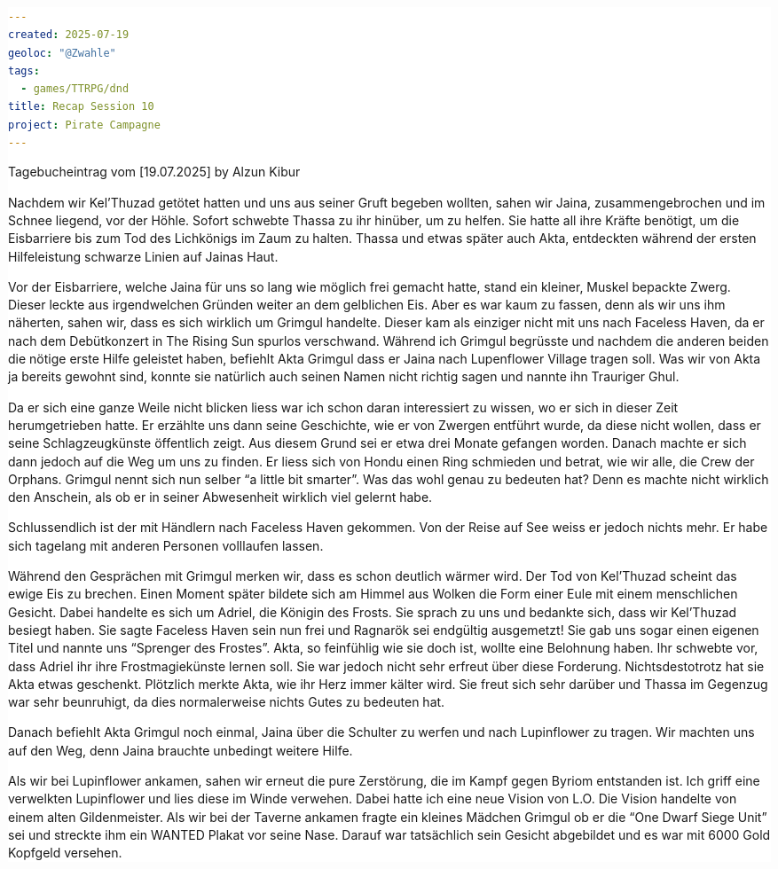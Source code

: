 ```yaml
---
created: 2025-07-19
geoloc: "@Zwahle"
tags:
  - games/TTRPG/dnd
title: Recap Session 10
project: Pirate Campagne
---
```

Tagebucheintrag vom [19.07.2025] by Alzun Kibur

Nachdem wir Kel’Thuzad getötet hatten und uns aus seiner Gruft begeben wollten, sahen wir Jaina, zusammengebrochen und im Schnee liegend, vor der Höhle. Sofort schwebte Thassa zu ihr hinüber, um zu helfen. Sie hatte all ihre Kräfte benötigt, um die Eisbarriere bis zum Tod des Lichkönigs im Zaum zu halten. Thassa und etwas später auch Akta, entdeckten während der ersten Hilfeleistung schwarze Linien auf Jainas Haut.

Vor der Eisbarriere, welche Jaina für uns so lang wie möglich frei gemacht hatte, stand ein kleiner, Muskel bepackte Zwerg. Dieser leckte aus irgendwelchen Gründen weiter an dem gelblichen Eis. Aber es war kaum zu fassen, denn als wir uns ihm näherten, sahen wir, dass es sich wirklich um Grimgul handelte. Dieser kam als einziger nicht mit uns nach Faceless Haven, da er nach dem Debütkonzert in The Rising Sun spurlos verschwand. Während ich Grimgul begrüsste und nachdem die anderen beiden die nötige erste Hilfe geleistet haben, befiehlt Akta Grimgul dass er Jaina nach Lupenflower Village tragen soll. Was wir von Akta ja bereits gewohnt sind, konnte sie natürlich auch seinen Namen nicht richtig sagen und nannte ihn Trauriger Ghul.

Da er sich eine ganze Weile nicht blicken liess war ich schon daran interessiert zu wissen, wo er sich in dieser Zeit herumgetrieben hatte. Er erzählte uns dann seine Geschichte, wie er von Zwergen entführt wurde, da diese nicht wollen, dass er seine Schlagzeugkünste öffentlich zeigt. Aus diesem Grund sei er etwa drei Monate gefangen worden. Danach machte er sich dann jedoch auf die Weg um uns zu finden. Er liess sich von Hondu einen Ring schmieden und betrat, wie wir alle, die Crew der Orphans. Grimgul nennt sich nun selber “a little bit smarter”. Was das wohl genau zu bedeuten hat? Denn es machte nicht wirklich den Anschein, als ob er in seiner Abwesenheit wirklich viel gelernt habe.

Schlussendlich ist der mit Händlern nach Faceless Haven gekommen. Von der Reise auf See weiss er jedoch nichts mehr. Er habe sich tagelang mit anderen Personen volllaufen lassen.

Während den Gesprächen mit Grimgul merken wir, dass es schon deutlich wärmer wird. Der Tod von Kel’Thuzad scheint das ewige Eis zu brechen. Einen Moment später bildete sich am Himmel aus Wolken die Form einer Eule mit einem menschlichen Gesicht. Dabei handelte es sich um Adriel, die Königin des Frosts. Sie sprach zu uns und bedankte sich, dass wir Kel’Thuzad besiegt haben. Sie sagte Faceless Haven sein nun frei und Ragnarök sei endgültig ausgemetzt! Sie gab uns sogar einen eigenen Titel und nannte uns “Sprenger des Frostes”. Akta, so feinfühlig wie sie doch ist, wollte eine Belohnung haben. Ihr schwebte vor, dass Adriel ihr ihre Frostmagiekünste lernen soll. Sie war jedoch nicht sehr erfreut über diese Forderung. Nichtsdestotrotz hat sie Akta etwas geschenkt. Plötzlich merkte Akta, wie ihr Herz immer kälter wird. Sie freut sich sehr darüber und Thassa im Gegenzug war sehr beunruhigt, da dies normalerweise nichts Gutes zu bedeuten hat.

Danach befiehlt Akta Grimgul noch einmal, Jaina über die Schulter zu werfen und nach Lupinflower zu tragen. Wir machten uns auf den Weg, denn Jaina brauchte unbedingt weitere Hilfe.

Als wir bei Lupinflower ankamen, sahen wir erneut die pure Zerstörung, die im Kampf gegen Byriom entstanden ist. Ich griff eine verwelkten Lupinflower und lies diese im Winde verwehen. Dabei hatte ich eine neue Vision von L.O. Die Vision handelte von einem alten Gildenmeister. Als wir bei der Taverne ankamen fragte ein kleines Mädchen Grimgul ob er die “One Dwarf Siege Unit” sei und streckte ihm ein WANTED Plakat vor seine Nase. Darauf war tatsächlich sein Gesicht abgebildet und es war mit 6000 Gold Kopfgeld versehen.
